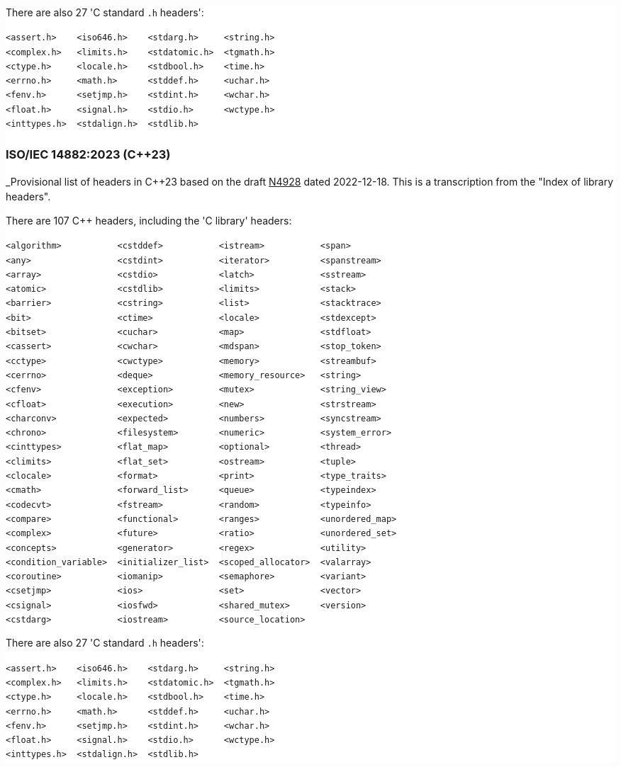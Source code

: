 There are also 27 'C standard `.h` headers':

```none
<assert.h>    <iso646.h>    <stdarg.h>     <string.h>
<complex.h>   <limits.h>    <stdatomic.h>  <tgmath.h>
<ctype.h>     <locale.h>    <stdbool.h>    <time.h>
<errno.h>     <math.h>      <stddef.h>     <uchar.h>
<fenv.h>      <setjmp.h>    <stdint.h>     <wchar.h>
<float.h>     <signal.h>    <stdio.h>      <wctype.h>
<inttypes.h>  <stdalign.h>  <stdlib.h>
```

### ISO/IEC 14882:2023 (C++23)

_Provisional list of headers in C++23 based on the draft
[N4928](http://www.open-std.org/jtc1/sc22/wg21/docs/papers/2022/n4928.pdf)
dated 2022-12-18.  This is a transcription from the "Index of library
headers".

There are 107 C++ headers, including the 'C library' headers:

```none
<algorithm>           <cstddef>           <istream>           <span>
<any>                 <cstdint>           <iterator>          <spanstream>
<array>               <cstdio>            <latch>             <sstream>
<atomic>              <cstdlib>           <limits>            <stack>
<barrier>             <cstring>           <list>              <stacktrace>
<bit>                 <ctime>             <locale>            <stdexcept>
<bitset>              <cuchar>            <map>               <stdfloat>
<cassert>             <cwchar>            <mdspan>            <stop_token>
<cctype>              <cwctype>           <memory>            <streambuf>
<cerrno>              <deque>             <memory_resource>   <string>
<cfenv>               <exception>         <mutex>             <string_view>
<cfloat>              <execution>         <new>               <strstream>
<charconv>            <expected>          <numbers>           <syncstream>
<chrono>              <filesystem>        <numeric>           <system_error>
<cinttypes>           <flat_map>          <optional>          <thread>
<climits>             <flat_set>          <ostream>           <tuple>
<clocale>             <format>            <print>             <type_traits>
<cmath>               <forward_list>      <queue>             <typeindex>
<codecvt>             <fstream>           <random>            <typeinfo>
<compare>             <functional>        <ranges>            <unordered_map>
<complex>             <future>            <ratio>             <unordered_set>
<concepts>            <generator>         <regex>             <utility>
<condition_variable>  <initializer_list>  <scoped_allocator>  <valarray>
<coroutine>           <iomanip>           <semaphore>         <variant>
<csetjmp>             <ios>               <set>               <vector>
<csignal>             <iosfwd>            <shared_mutex>      <version>
<cstdarg>             <iostream>          <source_location>
```

There are also 27 'C standard `.h` headers':
```none
<assert.h>    <iso646.h>    <stdarg.h>     <string.h>
<complex.h>   <limits.h>    <stdatomic.h>  <tgmath.h>
<ctype.h>     <locale.h>    <stdbool.h>    <time.h>
<errno.h>     <math.h>      <stddef.h>     <uchar.h>
<fenv.h>      <setjmp.h>    <stdint.h>     <wchar.h>
<float.h>     <signal.h>    <stdio.h>      <wctype.h>
<inttypes.h>  <stdalign.h>  <stdlib.h>
```
